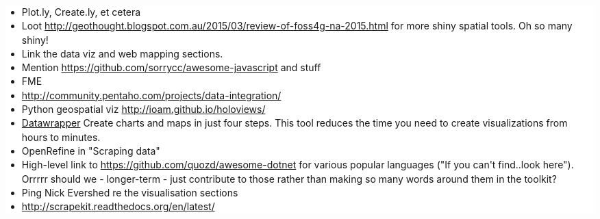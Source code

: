 * Plot.ly, Create.ly, et cetera
* Loot http://geothought.blogspot.com.au/2015/03/review-of-foss4g-na-2015.html for more shiny spatial tools. Oh so many shiny!
* Link the data viz and web mapping sections.
* Mention https://github.com/sorrycc/awesome-javascript and stuff
* FME
* http://community.pentaho.com/projects/data-integration/
* Python geospatial viz http://ioam.github.io/holoviews/
* [Datawrapper](https://datawrapper.de/) Create charts and maps in just four steps. This tool reduces the time you need to create visualizations from hours to minutes.
* OpenRefine in "Scraping data"
* High-level link to https://github.com/quozd/awesome-dotnet for various popular languages ("If you can't find..look here"). Orrrrr should we - longer-term - just contribute to those rather than making so many words around them in the toolkit?
* Ping Nick Evershed re the visualisation sections
* http://scrapekit.readthedocs.org/en/latest/
